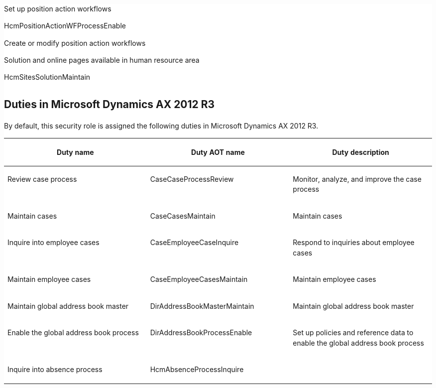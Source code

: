 <td><p>Set up position action workflows</p></td>
<td><p>HcmPositionActionWFProcessEnable</p></td>
<td><p>Create or modify position action workflows</p></td>
</tr>
<tr class="odd">
<td><p>Solution and online pages available in human resource area</p></td>
<td><p>HcmSitesSolutionMaintain</p></td>
<td><p></p></td>
</tr>
</tbody>
</table>


## Duties in Microsoft Dynamics AX 2012 R3

By default, this security role is assigned the following duties in Microsoft Dynamics AX 2012 R3.

<table>
<colgroup>
<col style="width: 33%" />
<col style="width: 33%" />
<col style="width: 33%" />
</colgroup>
<thead>
<tr class="header">
<th><p>Duty name</p></th>
<th><p>Duty AOT name</p></th>
<th><p>Duty description</p></th>
</tr>
</thead>
<tbody>
<tr class="odd">
<td><p>Review case process</p></td>
<td><p>CaseCaseProcessReview</p></td>
<td><p>Monitor, analyze, and improve the case process</p></td>
</tr>
<tr class="even">
<td><p>Maintain cases</p></td>
<td><p>CaseCasesMaintain</p></td>
<td><p>Maintain cases</p></td>
</tr>
<tr class="odd">
<td><p>Inquire into employee cases</p></td>
<td><p>CaseEmployeeCaseInquire</p></td>
<td><p>Respond to inquiries about employee cases</p></td>
</tr>
<tr class="even">
<td><p>Maintain employee cases</p></td>
<td><p>CaseEmployeeCasesMaintain</p></td>
<td><p>Maintain employee cases</p></td>
</tr>
<tr class="odd">
<td><p>Maintain global address book master</p></td>
<td><p>DirAddressBookMasterMaintain</p></td>
<td><p>Maintain global address book master</p></td>
</tr>
<tr class="even">
<td><p>Enable the global address book process</p></td>
<td><p>DirAddressBookProcessEnable</p></td>
<td><p>Set up policies and reference data to enable the global address book process</p></td>
</tr>
<tr class="odd">
<td><p>Inquire into absence process</p></td>
<td><p>HcmAbsenceProcessInquire</p></td>